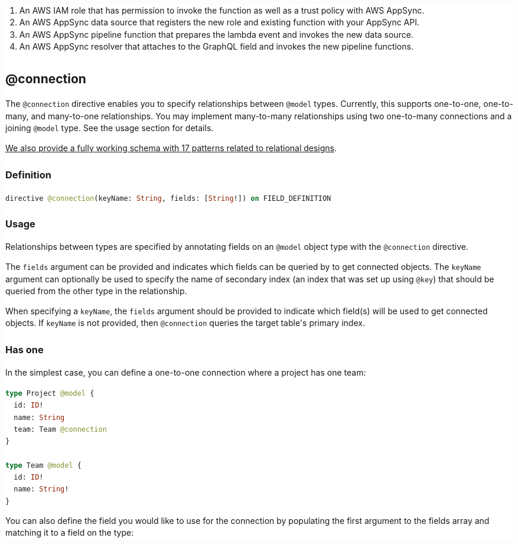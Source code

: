 1. An AWS IAM role that has permission to invoke the function as well as a trust policy with AWS AppSync.
2. An AWS AppSync data source that registers the new role and existing function with your AppSync API.
3. An AWS AppSync pipeline function that prepares the lambda event and invokes the new data source.
4. An AWS AppSync resolver that attaches to the GraphQL field and invokes the new pipeline functions.

## @connection

The `@connection` directive enables you to specify relationships between `@model` types. Currently, this supports one-to-one, one-to-many, and many-to-one relationships. You may implement many-to-many relationships using two one-to-many connections and a joining `@model` type. See the usage section for details.

[We also provide a fully working schema with 17 patterns related to relational designs](~/cli/graphql-transformer/dataaccess.md).

### Definition

```graphql
directive @connection(keyName: String, fields: [String!]) on FIELD_DEFINITION
```

### Usage

Relationships between types are specified by annotating fields on an `@model` object type with the `@connection` directive.

The `fields` argument can be provided and indicates which fields can be queried by to get connected objects. The `keyName` argument can optionally be used to specify the name of secondary index (an index that was set up using `@key`) that should be queried from the other type in the relationship.

When specifying a `keyName`, the `fields` argument should be provided to indicate which field(s) will be used to get connected objects. If `keyName` is not provided, then `@connection` queries the target table's primary index.

### Has one

In the simplest case, you can define a one-to-one connection where a project has one team:

```graphql
type Project @model {
  id: ID!
  name: String
  team: Team @connection
}

type Team @model {
  id: ID!
  name: String!
}
```

You can also define the field you would like to use for the connection by populating the first argument to the fields array and matching it to a field on the type:
